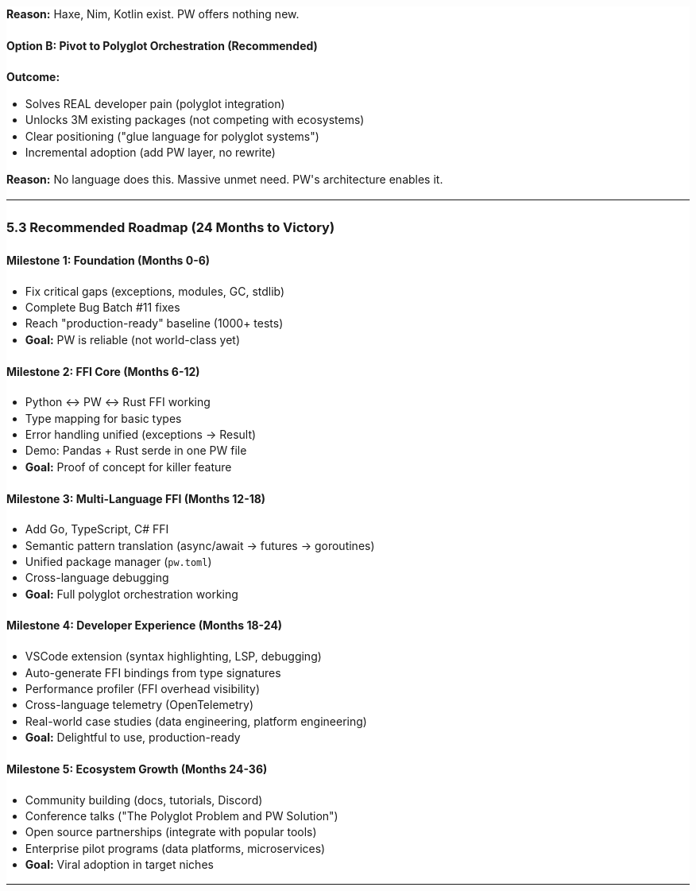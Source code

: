 **Reason:** Haxe, Nim, Kotlin exist. PW offers nothing new.

#### Option B: Pivot to Polyglot Orchestration (Recommended)

**Outcome:**
- Solves REAL developer pain (polyglot integration)
- Unlocks 3M existing packages (not competing with ecosystems)
- Clear positioning ("glue language for polyglot systems")
- Incremental adoption (add PW layer, no rewrite)

**Reason:** No language does this. Massive unmet need. PW's architecture enables it.

---

### 5.3 Recommended Roadmap (24 Months to Victory)

#### Milestone 1: Foundation (Months 0-6)
- Fix critical gaps (exceptions, modules, GC, stdlib)
- Complete Bug Batch #11 fixes
- Reach "production-ready" baseline (1000+ tests)
- **Goal:** PW is reliable (not world-class yet)

#### Milestone 2: FFI Core (Months 6-12)
- Python ↔ PW ↔ Rust FFI working
- Type mapping for basic types
- Error handling unified (exceptions → Result)
- Demo: Pandas + Rust serde in one PW file
- **Goal:** Proof of concept for killer feature

#### Milestone 3: Multi-Language FFI (Months 12-18)
- Add Go, TypeScript, C# FFI
- Semantic pattern translation (async/await → futures → goroutines)
- Unified package manager (`pw.toml`)
- Cross-language debugging
- **Goal:** Full polyglot orchestration working

#### Milestone 4: Developer Experience (Months 18-24)
- VSCode extension (syntax highlighting, LSP, debugging)
- Auto-generate FFI bindings from type signatures
- Performance profiler (FFI overhead visibility)
- Cross-language telemetry (OpenTelemetry)
- Real-world case studies (data engineering, platform engineering)
- **Goal:** Delightful to use, production-ready

#### Milestone 5: Ecosystem Growth (Months 24-36)
- Community building (docs, tutorials, Discord)
- Conference talks ("The Polyglot Problem and PW Solution")
- Open source partnerships (integrate with popular tools)
- Enterprise pilot programs (data platforms, microservices)
- **Goal:** Viral adoption in target niches

---
